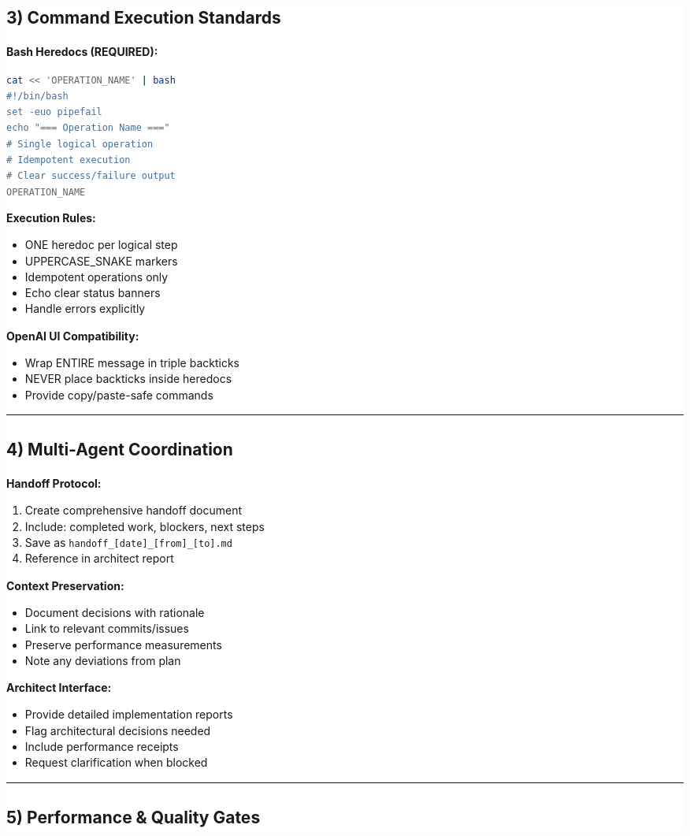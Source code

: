 
## 3) Command Execution Standards

**Bash Heredocs (REQUIRED):**
```bash
cat << 'OPERATION_NAME' | bash
#!/bin/bash
set -euo pipefail
echo "=== Operation Name ==="
# Single logical operation
# Idempotent execution
# Clear success/failure output
OPERATION_NAME
```

**Execution Rules:**
- ONE heredoc per logical step
- UPPERCASE_SNAKE markers
- Idempotent operations only
- Echo clear status banners
- Handle errors explicitly

**OpenAI UI Compatibility:**
- Wrap ENTIRE message in triple backticks
- NEVER place backticks inside heredocs
- Provide copy/paste-safe commands

---

## 4) Multi-Agent Coordination

**Handoff Protocol:**
1. Create comprehensive handoff document
2. Include: completed work, blockers, next steps
3. Save as `handoff_[date]_[from]_[to].md`
4. Reference in architect report

**Context Preservation:**
- Document decisions with rationale
- Link to relevant commits/issues
- Preserve performance measurements
- Note any deviations from plan

**Architect Interface:**
- Provide detailed implementation reports
- Flag architectural decisions needed
- Include performance receipts
- Request clarification when blocked

---

## 5) Performance & Quality Gates
